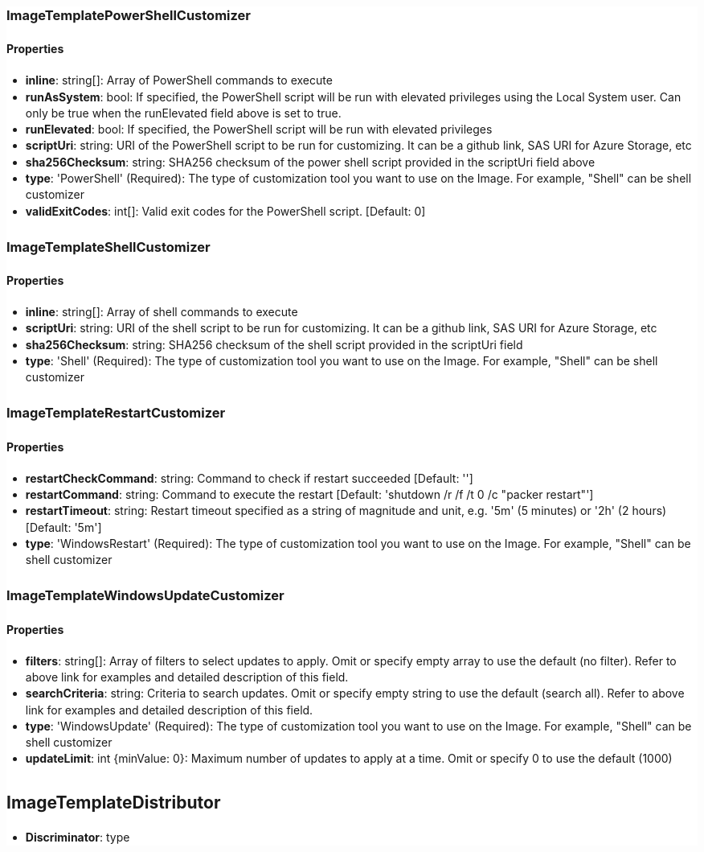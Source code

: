 ### ImageTemplatePowerShellCustomizer
#### Properties
* **inline**: string[]: Array of PowerShell commands to execute
* **runAsSystem**: bool: If specified, the PowerShell script will be run with elevated privileges using the Local System user. Can only be true when the runElevated field above is set to true.
* **runElevated**: bool: If specified, the PowerShell script will be run with elevated privileges
* **scriptUri**: string: URI of the PowerShell script to be run for customizing. It can be a github link, SAS URI for Azure Storage, etc
* **sha256Checksum**: string: SHA256 checksum of the power shell script provided in the scriptUri field above
* **type**: 'PowerShell' (Required): The type of customization tool you want to use on the Image. For example, "Shell" can be shell customizer
* **validExitCodes**: int[]: Valid exit codes for the PowerShell script. [Default: 0]

### ImageTemplateShellCustomizer
#### Properties
* **inline**: string[]: Array of shell commands to execute
* **scriptUri**: string: URI of the shell script to be run for customizing. It can be a github link, SAS URI for Azure Storage, etc
* **sha256Checksum**: string: SHA256 checksum of the shell script provided in the scriptUri field
* **type**: 'Shell' (Required): The type of customization tool you want to use on the Image. For example, "Shell" can be shell customizer

### ImageTemplateRestartCustomizer
#### Properties
* **restartCheckCommand**: string: Command to check if restart succeeded [Default: '']
* **restartCommand**: string: Command to execute the restart [Default: 'shutdown /r /f /t 0 /c "packer restart"']
* **restartTimeout**: string: Restart timeout specified as a string of magnitude and unit, e.g. '5m' (5 minutes) or '2h' (2 hours) [Default: '5m']
* **type**: 'WindowsRestart' (Required): The type of customization tool you want to use on the Image. For example, "Shell" can be shell customizer

### ImageTemplateWindowsUpdateCustomizer
#### Properties
* **filters**: string[]: Array of filters to select updates to apply. Omit or specify empty array to use the default (no filter). Refer to above link for examples and detailed description of this field.
* **searchCriteria**: string: Criteria to search updates. Omit or specify empty string to use the default (search all). Refer to above link for examples and detailed description of this field.
* **type**: 'WindowsUpdate' (Required): The type of customization tool you want to use on the Image. For example, "Shell" can be shell customizer
* **updateLimit**: int {minValue: 0}: Maximum number of updates to apply at a time. Omit or specify 0 to use the default (1000)


## ImageTemplateDistributor
* **Discriminator**: type
